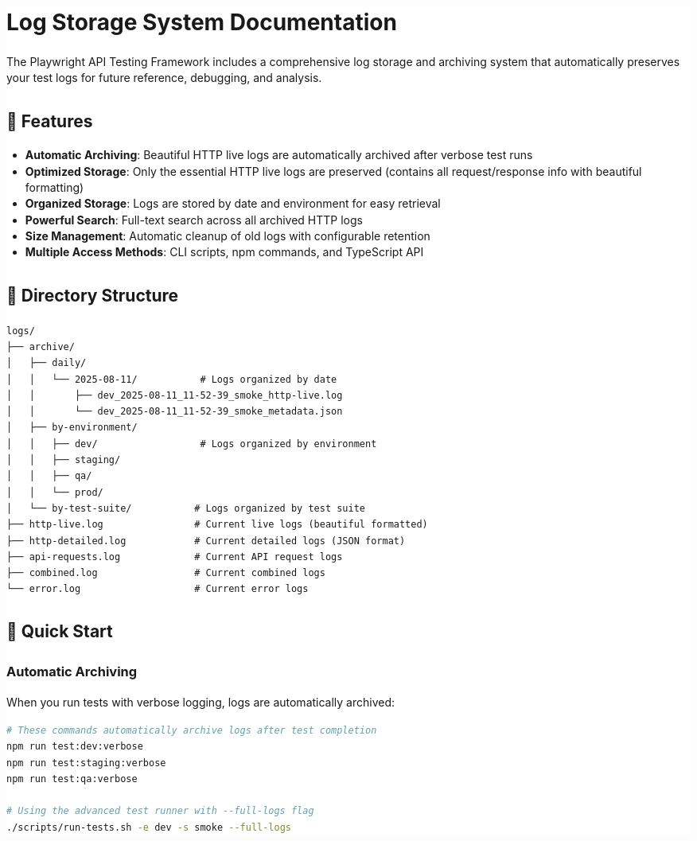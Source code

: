 # Log Storage System Documentation

The Playwright API Testing Framework includes a comprehensive log storage and archiving system that automatically preserves your test logs for future reference, debugging, and analysis.

## 🎯 Features

- **Automatic Archiving**: Beautiful HTTP live logs are automatically archived after verbose test runs
- **Optimized Storage**: Only the essential HTTP live logs are preserved (contains all request/response info with beautiful formatting)
- **Organized Storage**: Logs are stored by date and environment for easy retrieval
- **Powerful Search**: Full-text search across all archived HTTP logs
- **Size Management**: Automatic cleanup of old logs with configurable retention
- **Multiple Access Methods**: CLI scripts, npm commands, and TypeScript API

## 📁 Directory Structure

```
logs/
├── archive/
│   ├── daily/
│   │   └── 2025-08-11/           # Logs organized by date
│   │       ├── dev_2025-08-11_11-52-39_smoke_http-live.log
│   │       └── dev_2025-08-11_11-52-39_smoke_metadata.json
│   ├── by-environment/
│   │   ├── dev/                  # Logs organized by environment
│   │   ├── staging/
│   │   ├── qa/
│   │   └── prod/
│   └── by-test-suite/           # Logs organized by test suite
├── http-live.log                # Current live logs (beautiful formatted)
├── http-detailed.log            # Current detailed logs (JSON format)
├── api-requests.log             # Current API request logs
├── combined.log                 # Current combined logs
└── error.log                    # Current error logs
```

## 🚀 Quick Start

### Automatic Archiving

When you run tests with verbose logging, logs are automatically archived:

```bash
# These commands automatically archive logs after test completion
npm run test:dev:verbose
npm run test:staging:verbose
npm run test:qa:verbose

# Using the advanced test runner with --full-logs flag
./scripts/run-tests.sh -e dev -s smoke --full-logs
```
